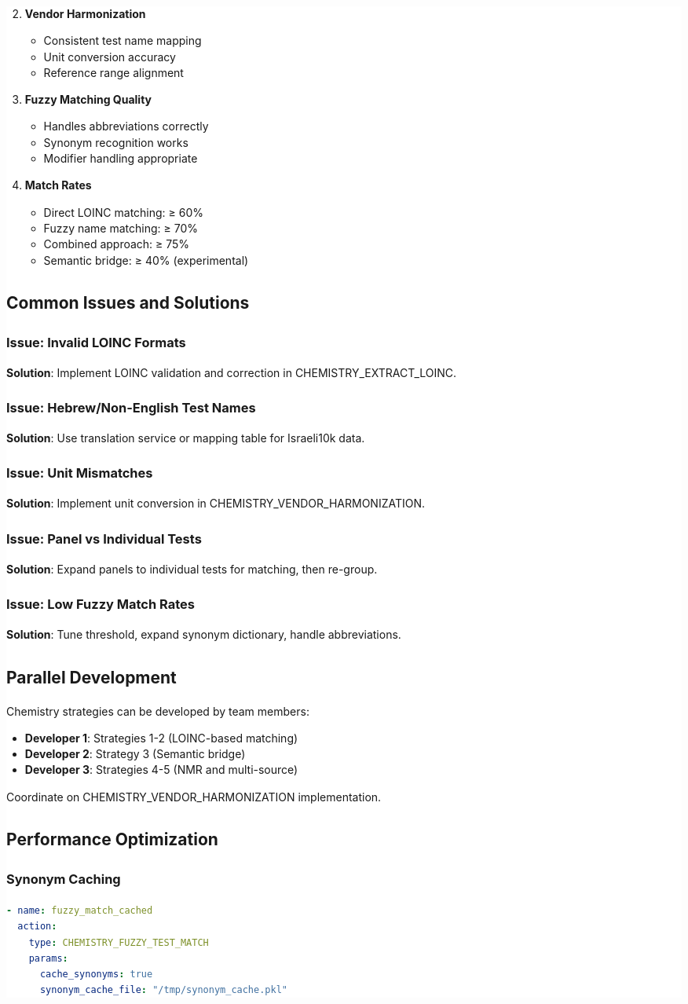 2. **Vendor Harmonization**
   - Consistent test name mapping
   - Unit conversion accuracy
   - Reference range alignment

3. **Fuzzy Matching Quality**
   - Handles abbreviations correctly
   - Synonym recognition works
   - Modifier handling appropriate

4. **Match Rates**
   - Direct LOINC matching: ≥ 60%
   - Fuzzy name matching: ≥ 70%
   - Combined approach: ≥ 75%
   - Semantic bridge: ≥ 40% (experimental)

## Common Issues and Solutions

### Issue: Invalid LOINC Formats
**Solution**: Implement LOINC validation and correction in CHEMISTRY_EXTRACT_LOINC.

### Issue: Hebrew/Non-English Test Names
**Solution**: Use translation service or mapping table for Israeli10k data.

### Issue: Unit Mismatches
**Solution**: Implement unit conversion in CHEMISTRY_VENDOR_HARMONIZATION.

### Issue: Panel vs Individual Tests
**Solution**: Expand panels to individual tests for matching, then re-group.

### Issue: Low Fuzzy Match Rates
**Solution**: Tune threshold, expand synonym dictionary, handle abbreviations.

## Parallel Development

Chemistry strategies can be developed by team members:

- **Developer 1**: Strategies 1-2 (LOINC-based matching)
- **Developer 2**: Strategy 3 (Semantic bridge)
- **Developer 3**: Strategies 4-5 (NMR and multi-source)

Coordinate on CHEMISTRY_VENDOR_HARMONIZATION implementation.

## Performance Optimization

### Synonym Caching
```yaml
- name: fuzzy_match_cached
  action:
    type: CHEMISTRY_FUZZY_TEST_MATCH
    params:
      cache_synonyms: true
      synonym_cache_file: "/tmp/synonym_cache.pkl"
```
